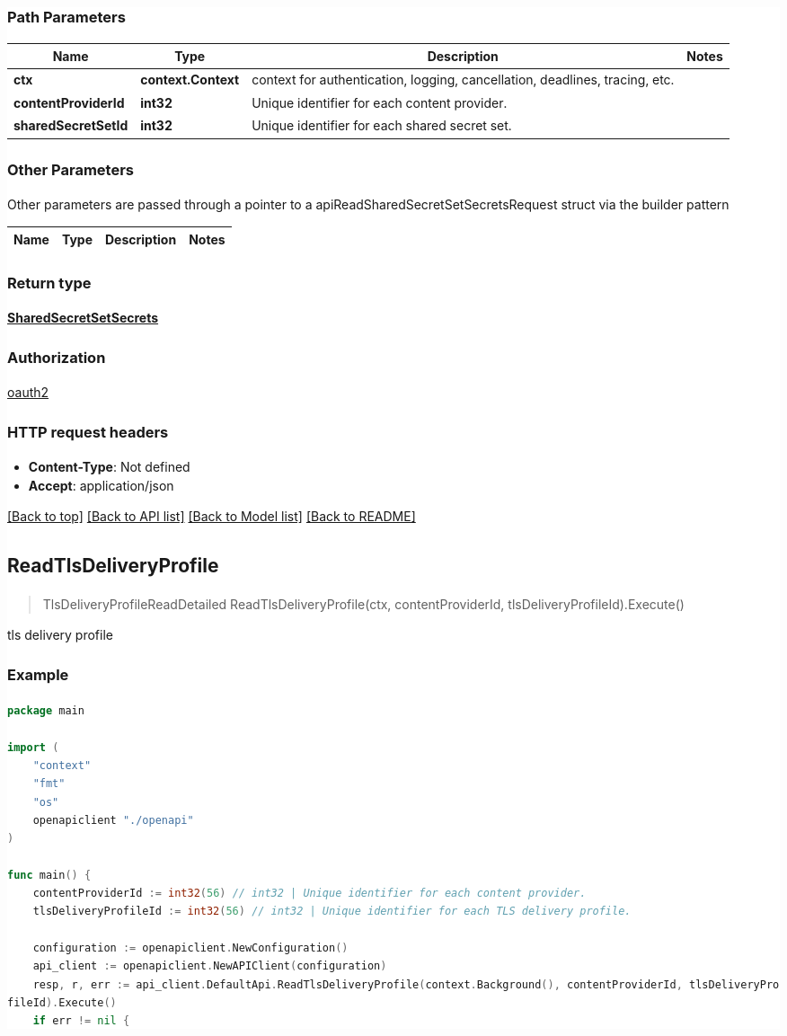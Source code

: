 ### Path Parameters


Name | Type | Description  | Notes
------------- | ------------- | ------------- | -------------
**ctx** | **context.Context** | context for authentication, logging, cancellation, deadlines, tracing, etc.
**contentProviderId** | **int32** | Unique identifier for each content provider.  | 
**sharedSecretSetId** | **int32** | Unique identifier for each shared secret set.  | 

### Other Parameters

Other parameters are passed through a pointer to a apiReadSharedSecretSetSecretsRequest struct via the builder pattern


Name | Type | Description  | Notes
------------- | ------------- | ------------- | -------------



### Return type

[**SharedSecretSetSecrets**](SharedSecretSetSecrets.md)

### Authorization

[oauth2](../README.md#oauth2)

### HTTP request headers

- **Content-Type**: Not defined
- **Accept**: application/json

[[Back to top]](#) [[Back to API list]](../README.md#documentation-for-api-endpoints)
[[Back to Model list]](../README.md#documentation-for-models)
[[Back to README]](../README.md)


## ReadTlsDeliveryProfile

> TlsDeliveryProfileReadDetailed ReadTlsDeliveryProfile(ctx, contentProviderId, tlsDeliveryProfileId).Execute()

tls delivery profile



### Example

```go
package main

import (
    "context"
    "fmt"
    "os"
    openapiclient "./openapi"
)

func main() {
    contentProviderId := int32(56) // int32 | Unique identifier for each content provider. 
    tlsDeliveryProfileId := int32(56) // int32 | Unique identifier for each TLS delivery profile. 

    configuration := openapiclient.NewConfiguration()
    api_client := openapiclient.NewAPIClient(configuration)
    resp, r, err := api_client.DefaultApi.ReadTlsDeliveryProfile(context.Background(), contentProviderId, tlsDeliveryProfileId).Execute()
    if err != nil {
```